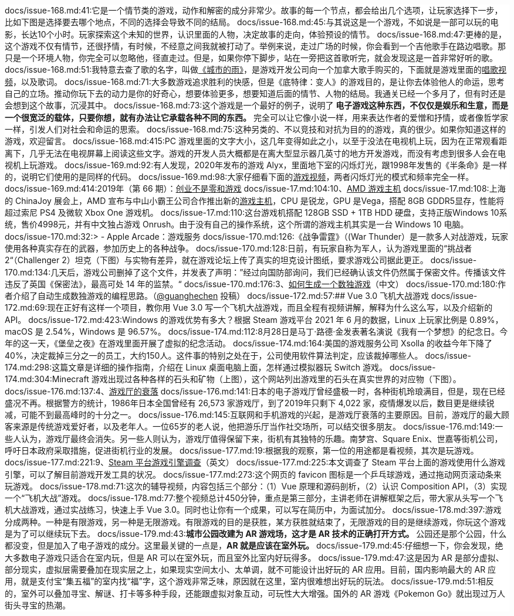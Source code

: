 docs/issue-168.md:41:它是一个情节类的游戏，动作和解密的成分非常少。故事的每一个节点，都会给出几个选项，让玩家选择下一步，比如下图是选择要去哪个地点，不同的选择会导致不同的结局。
docs/issue-168.md:45:与其说这是一个游戏，不如说是一部可以玩的电影，长达10个小时。玩家探索这个未知的世界，认识里面的人物，决定故事的走向，体验预设的情节。
docs/issue-168.md:47:更棒的是，这个游戏不仅有情节，还很抒情，有时候，不经意之间我就被打动了。举例来说，走过广场的时候，你会看到一个吉他歌手在路边唱歌。那只是一个环境人物，你完全可以忽略他，径直走过。但是，如果你停下脚步，站在一旁把这首歌听完，就会发现这是一首非常好听的歌。
docs/issue-168.md:51:我特意去查了歌的名字，叫做[《城市的雨》](https://stevewallis.bandcamp.com/track/melbourne-rain)，是游戏开发公司向一个加拿大歌手购买的，下面就是游戏里面的[唱歌视频](https://v.qq.com/x/page/a32605n25ns.html)，以及歌词。
docs/issue-168.md:71:大多数游戏追求胜利的快感，但是《底特律：变人》的游戏目的，是让你去体验他人的命运，思考自己的立场。推动你玩下去的动力是你的好奇心，想要体验更多，想要知道后面的情节、人物的结局。我通关已经一个多月了，但有时还是会想到这个故事，沉浸其中。
docs/issue-168.md:73:这个游戏是一个最好的例子，说明了 **电子游戏这种东西，不仅仅是娱乐和生意，而是一个很宽泛的载体，只要你想，就有办法让它承载各种不同的东西。** 完全可以让它像小说一样，用来表达作者的爱憎和抒情，或者像哲学家一样，引发人们对社会和命运的思索。
docs/issue-168.md:75:这种另类的、不以竞技和对抗为目的的游戏，真的很少。如果你知道这样的游戏，欢迎留言。
docs/issue-168.md:415:PC 游戏里面的文字大小，这几年变得如此之小，以至于没法在电视机上玩，因为在正常观看距离下，几乎无法在电视屏幕上阅读这些文字。游戏的开发人员大概都是在离大型显示器几英寸的地方开发游戏，而没有考虑到很多人会在电视机上玩游戏。
docs/issue-169.md:92:有人发现，2020年发布的游戏 Alyx，里面地下室的闪烁灯光，跟1998年发售的《半条命》是一样的，说明它们使用的是同样的代码。
docs/issue-169.md:98:大家仔细看下面的[游戏视频](https://v.qq.com/page/p/i/v/p3256qp06iv.html)，两者闪烁灯光的模式和频率完全一样。
docs/issue-169.md:414:2019年（第 66 期）：[创业不是零和游戏](https://www.ruanyifeng.com/blog/2019/07/weekly-issue-66.html)
docs/issue-17.md:104:10、[AMD 游戏主机](https://www.anandtech.com/show/13153/amd-creates-quad-core-zen-soc-with-24-vega-cus-for-chinese-consoles)
docs/issue-17.md:108:上海的 ChinaJoy 展会上，AMD 宣布与中山小霸王公司合作推出新的[游戏主机](http://www.expreview.com/63224.html)，CPU 是锐龙，GPU 是Vega，搭配 8GB GDDR5显存，性能将超过索尼 PS4 及微软 Xbox One 游戏机。
docs/issue-17.md:110:这台游戏机搭配 128GB SSD + 1TB HDD 硬盘，支持正版Windows 10系统，售价4998元，并有中文独占游戏 Onrush。由于没有自己的操作系统，这个所谓的游戏主机其实是一台 Windows 10 电脑。
docs/issue-170.md:32:> - Apple Arcade：游戏服务
docs/issue-170.md:126:《战争雷霆》（(War Thunder）是一款多人对战游戏，玩家使用各种真实存在的武器，参加历史上的各种战争。
docs/issue-170.md:128:日前，有玩家自称为军人，认为游戏里面的“挑战者 2“（Challenger 2）坦克（下图）与实物有差异，就在游戏论坛上传了真实的坦克设计图纸，要求游戏公司据此更正。
docs/issue-170.md:134:几天后，游戏公司删掉了这个文件，并发表了声明：”经过向国防部询问，我们已经确认该文件仍然属于保密文件。传播该文件违反了英国《保密法》，最高可处 14 年的监禁。“
docs/issue-170.md:176:3、[如何生成一个数独游戏](https://me.guanghechen.com/post/game/sudoku/)（中文）
docs/issue-170.md:180:作者介绍了自动生成数独游戏的编程思路。（[@guanghechen](https://github.com/ruanyf/weekly/issues/1874) 投稿）
docs/issue-172.md:57:## Vue 3.0 飞机大战游戏
docs/issue-172.md:69:现在正好有这样一个项目，教你用 Vue 3.0 写一个飞机大战游戏，而且全程有视频讲解，解释为什么这么写，以及介绍新的 API。
docs/issue-172.md:423:Windows 的游戏优势有多大？根据 Steam 游戏平台 2021 年 6 月的数据，Linux 上玩家比例是 0.89%，macOS 是 2.54%，Windows 是 96.57%。
docs/issue-174.md:112:8月28日是马丁·路德·金发表著名演说《我有一个梦想》的纪念日。今年的这一天，《堡垒之夜》在游戏里面开展了虚拟的纪念活动。
docs/issue-174.md:164:美国的游戏服务公司 Xsolla 的收益今年下降了40%，决定裁掉三分之一的员工，大约150人。这件事的特别之处在于，公司使用软件算法判定，应该裁掉哪些人。
docs/issue-174.md:298:这篇文章是详细的操作指南，介绍在 Linux 桌面电脑上面，怎样通过模拟器玩 Switch 游戏。
docs/issue-174.md:304:Minecraft 游戏出现过各种各样的石头和矿物（上图），这个网站列出游戏里的石头在真实世界的对应物（下图）。
docs/issue-176.md:137:4、[游戏厅的衰落](https://www.japantimes.co.jp/life/2021/06/06/digital/japanese-gaming-arcades-pandemic/)
docs/issue-176.md:141:日本的电子游戏厅曾经盛极一时，各种街机玲琅满目，但是，现在已经盛况不再。根据警方的统计，1986年日本全国曾经有 26,573 家游戏厅，到了2019年只剩下 4,022 家，疫情爆发以后，数目更是继续锐减，可能不到最高峰时的十分之一。
docs/issue-176.md:145:互联网和手机游戏的兴起，是游戏厅衰落的主要原因。目前，游戏厅的最大顾客来源是传统游戏爱好者，以及老年人。一位65岁的老人说，他把游乐厅当作社交场所，可以结交很多朋友。
docs/issue-176.md:149:一些人认为，游戏厅最终会消失。另一些人则认为，游戏厅值得保留下来，街机有其独特的乐趣。南梦宫、Square Enix、世嘉等街机公司，呼吁日本政府采取措施，促进街机行业的发展。
docs/issue-177.md:19:根据我的观察，第一位的用途都是看视频，其次是玩游戏。
docs/issue-177.md:221:9、[Steam 平台游戏引擎调查](https://www.gamedeveloper.com/business/game-engines-on-steam-the-definitive-breakdown)（英文）
docs/issue-177.md:225:本文调查了 Steam 平台上面的游戏使用什么游戏引擎，可以了解目前游戏开发工具的状况。
docs/issue-177.md:273:这个网页的 favicon 图标是一个乒乓球游戏，通过拖动网页滚动条来玩游戏。
docs/issue-178.md:71:这次的辅导视频，内容包括三个部分：（1）Vue 原理和源码剖析，（2）认识 Composition API，（3）实现一个“飞机大战”游戏。
docs/issue-178.md:77:整个视频总计450分钟，重点是第三部分，主讲老师在讲解框架之后，带大家从头写一个飞机大战游戏，通过实战练习，快速上手 Vue 3.0。同时也让你有一个成果，可以写在简历中，为面试加分。
docs/issue-178.md:397:游戏分成两种。一种是有限游戏，另一种是无限游戏。有限游戏的目的是获胜，某方获胜就结束了，无限游戏的目的是继续游戏，你玩这个游戏是为了可以继续玩下去。
docs/issue-179.md:43:**城市公园改建为 AR 游戏场，这才是 AR 技术的正确打开方式。** 公园还是那个公园，什么都没变，但是加入了电子游戏的成分。这里最关键的一点是，**AR 就是应该在室外玩。**
docs/issue-179.md:45:仔细想一下，你会发现，绝大多数电子游戏只适合在室内玩，但是 AR 可以在室外玩，而且室外比室内好玩得多。
docs/issue-179.md:47:这是因为 AR 是部分虚拟、部分现实，虚拟层需要叠加在现实层之上，如果现实空间太小、太单调，就不可能设计出好玩的 AR 应用。目前，国内影响最大的 AR 应用，就是支付宝“集五福”的室内找“福”字，这个游戏非常乏味，原因就在这里，室内很难想出好玩的玩法。
docs/issue-179.md:51:相反的，室外可以叠加寻宝、解谜、打卡等多种手段，还能跟虚拟对象互动，可玩性大大增强。国外的 AR 游戏《Pokemon Go》就出现过万人街头寻宝的热潮。